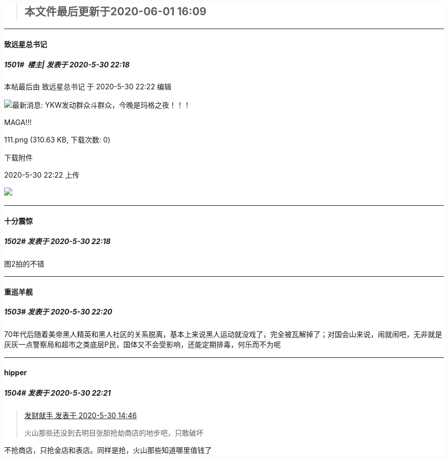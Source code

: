 > ## **本文件最后更新于2020-06-01 16:09** 


-----

####  致远星总书记  
##### 1501#         楼主| 发表于 2020-5-30 22:18


 本帖最后由 致远星总书记 于 2020-5-30 22:22 编辑 

<img src="https://static.saraba1st.com/image/smiley/face2017/037.png" referrerpolicy="no-referrer">最新消息: YKW发动群众斗群众，今晚是玛格之夜！！！

MAGA!!!


111.png
(310.63 KB, 下载次数: 0)


下载附件


2020-5-30 22:22 上传


<img src="https://img.saraba1st.com/forum/202005/30/222200x7hi2iwwi0gh09rh.png" referrerpolicy="no-referrer">


-----

####  十分震惊  
##### 1502#       发表于 2020-5-30 22:18


图2拍的不错


-----

####  重巡羊舰  
##### 1503#       发表于 2020-5-30 22:20


70年代后随着美帝黑人精英和黑人社区的关系脱离，基本上来说黑人运动就没戏了，完全被瓦解掉了；对国会山来说，闹就闹吧，无非就是灰灰一点警察局和超市之类底层P民，国体又不会受影响，还能定期排毒，何乐而不为呢


-----

####  hipper  
##### 1504#       发表于 2020-5-30 22:21


<blockquote><a href="httphttps://bbs.saraba1st.com/2b/forum.php?mod=redirect&amp;goto=findpost&amp;pid=47614138&amp;ptid=1938589" target="_blank">发财就手 发表于 2020-5-30 14:46</a>

火山那些还没到去明目张胆抢劫商店的地步吧，只敢破坏</blockquote>
不抢商店，只抢金店和表店。同样是抢，火山那些知道哪里值钱了

